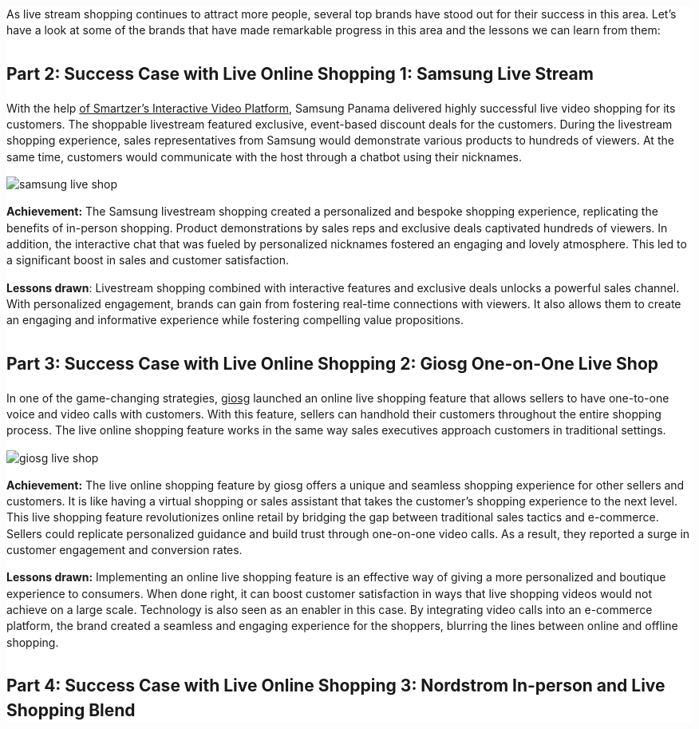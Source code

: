 As live stream shopping continues to attract more people, several top brands have stood out for their success in this area. Let’s have a look at some of the brands that have made remarkable progress in this area and the lessons we can learn from them:

## Part 2: Success Case with Live Online Shopping 1: Samsung Live Stream

With the help [of Smartzer’s Interactive Video Platform](https://www.smartzer.com/shoppable-livestream-video), Samsung Panama delivered highly successful live video shopping for its customers. The shoppable livestream featured exclusive, event-based discount deals for the customers. During the livestream shopping experience, sales representatives from Samsung would demonstrate various products to hundreds of viewers. At the same time, customers would communicate with the host through a chatbot using their nicknames.

![samsung live shop](https://images.wondershare.com/virbo/article/live-shopping-success-secrets-unveiling-strategies-from-real-case-studies-2.jpg)

**Achievement:** The Samsung livestream shopping created a personalized and bespoke shopping experience, replicating the benefits of in-person shopping. Product demonstrations by sales reps and exclusive deals captivated hundreds of viewers. In addition, the interactive chat that was fueled by personalized nicknames fostered an engaging and lovely atmosphere. This led to a significant boost in sales and customer satisfaction.

**Lessons drawn**: Livestream shopping combined with interactive features and exclusive deals unlocks a powerful sales channel. With personalized engagement, brands can gain from fostering real-time connections with viewers. It also allows them to create an engaging and informative experience while fostering compelling value propositions.

## Part 3: Success Case with Live Online Shopping 2: Giosg One-on-One Live Shop

In one of the game-changing strategies, [giosg](https://www.giosg.com/en/live-video-shopping) launched an online live shopping feature that allows sellers to have one-to-one voice and video calls with customers. With this feature, sellers can handhold their customers throughout the entire shopping process. The live online shopping feature works in the same way sales executives approach customers in traditional settings.

![giosg live shop](https://images.wondershare.com/virbo/article/live-shopping-success-secrets-unveiling-strategies-from-real-case-studies-3.jpg)

**Achievement:** The live online shopping feature by giosg offers a unique and seamless shopping experience for other sellers and customers. It is like having a virtual shopping or sales assistant that takes the customer’s shopping experience to the next level. This live shopping feature revolutionizes online retail by bridging the gap between traditional sales tactics and e-commerce. Sellers could replicate personalized guidance and build trust through one-on-one video calls. As a result, they reported a surge in customer engagement and conversion rates.

**Lessons drawn:** Implementing an online live shopping feature is an effective way of giving a more personalized and boutique experience to consumers. When done right, it can boost customer satisfaction in ways that live shopping videos would not achieve on a large scale. Technology is also seen as an enabler in this case. By integrating video calls into an e-commerce platform, the brand created a seamless and engaging experience for the shoppers, blurring the lines between online and offline shopping.

## Part 4: Success Case with Live Online Shopping 3: Nordstrom In-person and Live Shopping Blend
